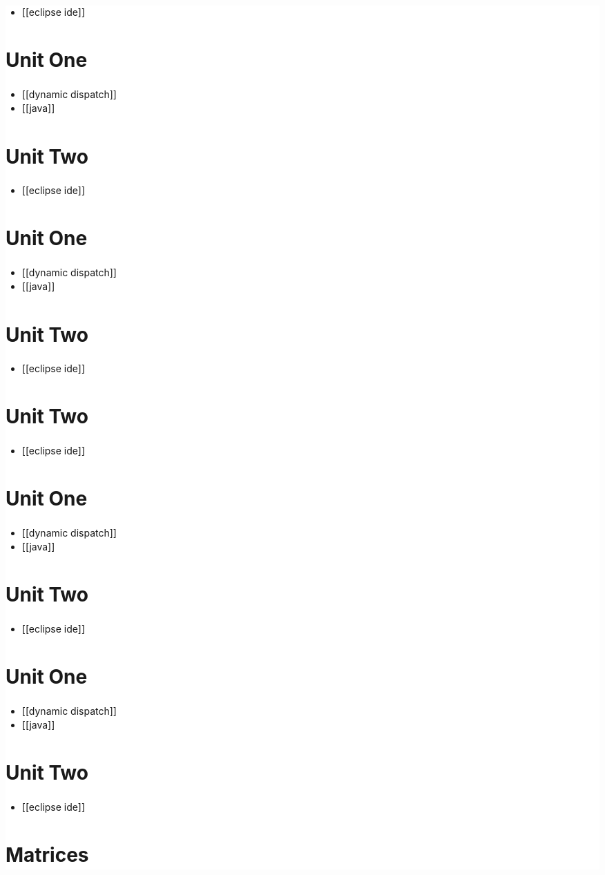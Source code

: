 - [[eclipse ide]]

# Unit One

- [[dynamic dispatch]]
- [[java]]

# Unit Two

- [[eclipse ide]]

# Unit One

- [[dynamic dispatch]]
- [[java]]

# Unit Two

- [[eclipse ide]]

# Unit Two

- [[eclipse ide]]

# Unit One

- [[dynamic dispatch]]
- [[java]]

# Unit Two

- [[eclipse ide]]

# Unit One

- [[dynamic dispatch]]
- [[java]]

# Unit Two

- [[eclipse ide]]

# Matrices
